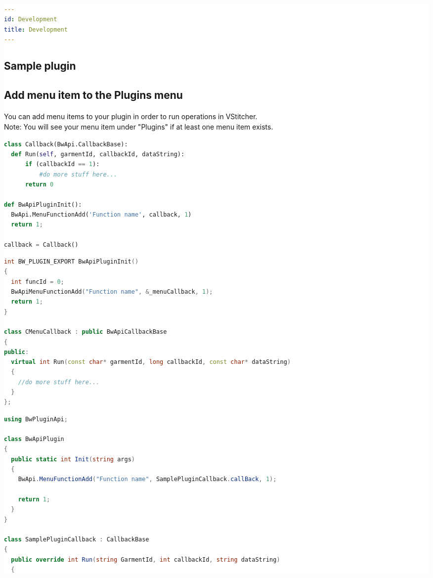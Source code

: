 ```yaml
---
id: Development
title: Development
---
```

## Sample plugin

## Add menu item to the Plugins menu

You can add menu items to your plugin in order to run operations in VStitcher. </br>
Note: You will see your menu item under "Plugins" if at least one menu item exists.




```python
class Callback(BwApi.CallbackBase):
  def Run(self, garmentId, callbackId, dataString):
      if (callbackId == 1):
          #do more stuff here...
      return 0

def BwApiPluginInit():
  BwApi.MenuFunctionAdd('Function name', callback, 1)
  return 1;

callback = Callback()
```


```cpp
int BW_PLUGIN_EXPORT BwApiPluginInit()
{
  int funcId = 0;
  BwApiMenuFunctionAdd("Function name", &_menuCallback, 1);
  return 1;
}

class CMenuCallback : public BwApiCallbackBase
{
public:
  virtual int Run(const char* garmentId, long callbackId, const char* dataString)
  {
    //do more stuff here...
  }
};
```

```csharp
using BwPluginApi;

class BwApiPlugin
{
  public static int Init(string args)
  {
    BwApi.MenuFunctionAdd("Function name", SamplePluginCallback.callBack, 1);

    return 1;
  }
}

class SamplePluginCallback : CallbackBase
{
  public override int Run(string GarmentId, int callbackId, string dataString)
  {
```